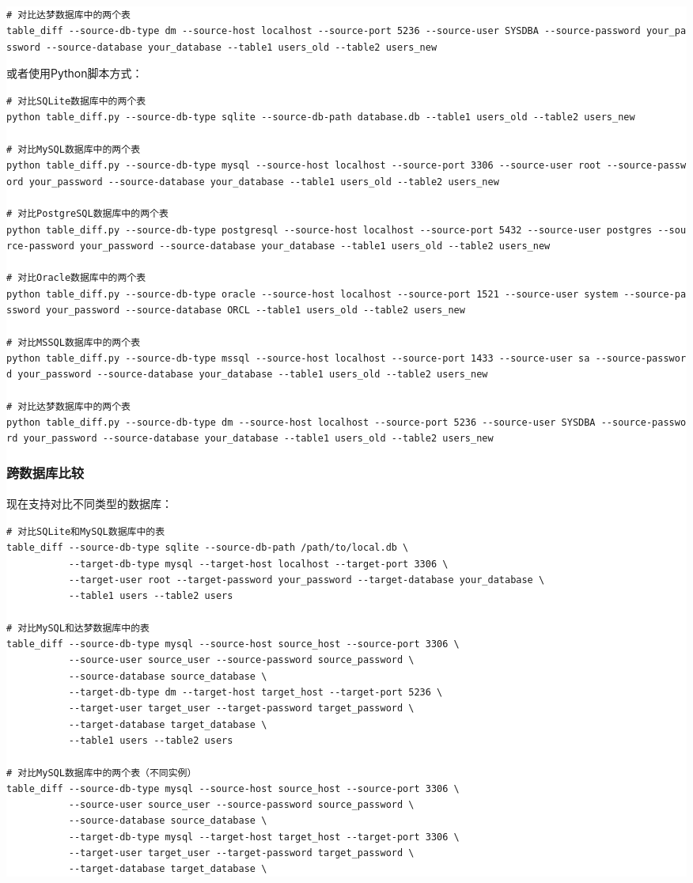 ```
# 对比达梦数据库中的两个表
table_diff --source-db-type dm --source-host localhost --source-port 5236 --source-user SYSDBA --source-password your_password --source-database your_database --table1 users_old --table2 users_new
```

或者使用Python脚本方式：

```
# 对比SQLite数据库中的两个表
python table_diff.py --source-db-type sqlite --source-db-path database.db --table1 users_old --table2 users_new

# 对比MySQL数据库中的两个表
python table_diff.py --source-db-type mysql --source-host localhost --source-port 3306 --source-user root --source-password your_password --source-database your_database --table1 users_old --table2 users_new

# 对比PostgreSQL数据库中的两个表
python table_diff.py --source-db-type postgresql --source-host localhost --source-port 5432 --source-user postgres --source-password your_password --source-database your_database --table1 users_old --table2 users_new

# 对比Oracle数据库中的两个表
python table_diff.py --source-db-type oracle --source-host localhost --source-port 1521 --source-user system --source-password your_password --source-database ORCL --table1 users_old --table2 users_new

# 对比MSSQL数据库中的两个表
python table_diff.py --source-db-type mssql --source-host localhost --source-port 1433 --source-user sa --source-password your_password --source-database your_database --table1 users_old --table2 users_new

# 对比达梦数据库中的两个表
python table_diff.py --source-db-type dm --source-host localhost --source-port 5236 --source-user SYSDBA --source-password your_password --source-database your_database --table1 users_old --table2 users_new
```

### 跨数据库比较

现在支持对比不同类型的数据库：

```
# 对比SQLite和MySQL数据库中的表
table_diff --source-db-type sqlite --source-db-path /path/to/local.db \
           --target-db-type mysql --target-host localhost --target-port 3306 \
           --target-user root --target-password your_password --target-database your_database \
           --table1 users --table2 users

# 对比MySQL和达梦数据库中的表
table_diff --source-db-type mysql --source-host source_host --source-port 3306 \
           --source-user source_user --source-password source_password \
           --source-database source_database \
           --target-db-type dm --target-host target_host --target-port 5236 \
           --target-user target_user --target-password target_password \
           --target-database target_database \
           --table1 users --table2 users

# 对比MySQL数据库中的两个表（不同实例）
table_diff --source-db-type mysql --source-host source_host --source-port 3306 \
           --source-user source_user --source-password source_password \
           --source-database source_database \
           --target-db-type mysql --target-host target_host --target-port 3306 \
           --target-user target_user --target-password target_password \
           --target-database target_database \
```